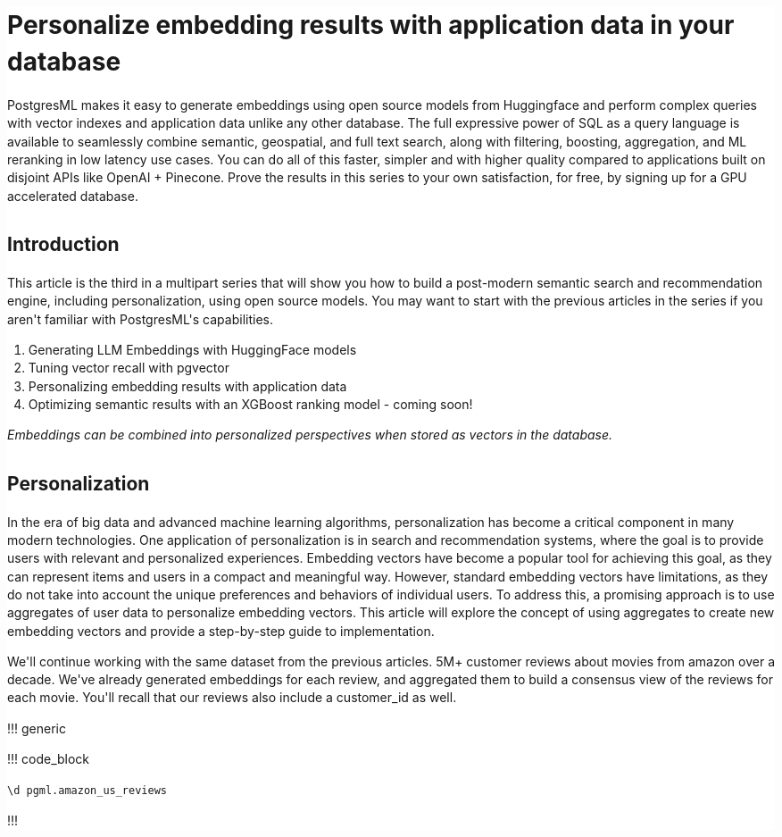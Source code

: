 # Personalize embedding results with application data in your database

PostgresML makes it easy to generate embeddings using open source models from Huggingface and perform complex queries with vector indexes and application data unlike any other database. The full expressive power of SQL as a query language is available to seamlessly combine semantic, geospatial, and full text search, along with filtering, boosting, aggregation, and ML reranking in low latency use cases. You can do all of this faster, simpler and with higher quality compared to applications built on disjoint APIs like OpenAI + Pinecone. Prove the results in this series to your own satisfaction, for free, by signing up for a GPU accelerated database.

## Introduction

This article is the third in a multipart series that will show you how to build a post-modern semantic search and recommendation engine, including personalization, using open source models. You may want to start with the previous articles in the series if you aren't familiar with PostgresML's capabilities.

1. Generating LLM Embeddings with HuggingFace models
2. Tuning vector recall with pgvector
3. Personalizing embedding results with application data
4. Optimizing semantic results with an XGBoost ranking model - coming soon!



_Embeddings can be combined into personalized perspectives when stored as vectors in the database._

## Personalization

In the era of big data and advanced machine learning algorithms, personalization has become a critical component in many modern technologies. One application of personalization is in search and recommendation systems, where the goal is to provide users with relevant and personalized experiences. Embedding vectors have become a popular tool for achieving this goal, as they can represent items and users in a compact and meaningful way. However, standard embedding vectors have limitations, as they do not take into account the unique preferences and behaviors of individual users. To address this, a promising approach is to use aggregates of user data to personalize embedding vectors. This article will explore the concept of using aggregates to create new embedding vectors and provide a step-by-step guide to implementation.

We'll continue working with the same dataset from the previous articles. 5M+ customer reviews about movies from amazon over a decade. We've already generated embeddings for each review, and aggregated them to build a consensus view of the reviews for each movie. You'll recall that our reviews also include a customer\_id as well.

!!! generic

!!! code\_block

```postgresql
\d pgml.amazon_us_reviews
```

!!!
